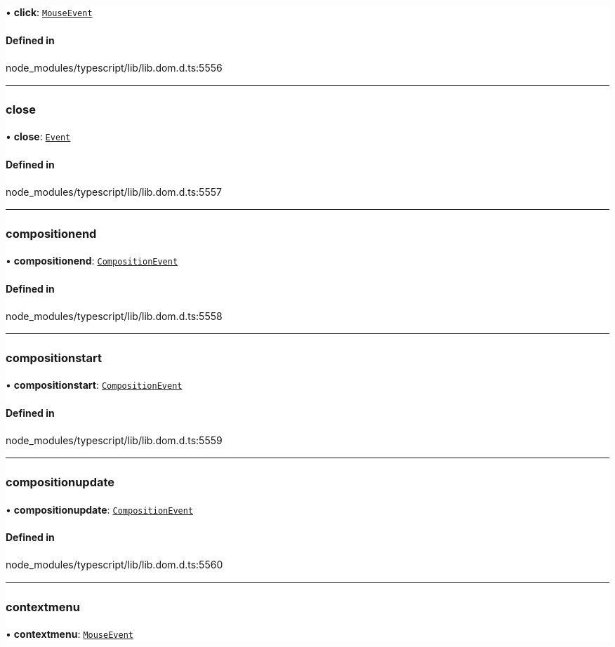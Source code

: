 • **click**: [`MouseEvent`](../modules/annotation_annotation_layer_state._internal_.md#mouseevent)

#### Defined in

node_modules/typescript/lib/lib.dom.d.ts:5556

___

### close

• **close**: [`Event`](../modules/annotation_annotation_layer_state._internal_.md#event)

#### Defined in

node_modules/typescript/lib/lib.dom.d.ts:5557

___

### compositionend

• **compositionend**: [`CompositionEvent`](../modules/annotation_annotation_layer_state._internal_.md#compositionevent)

#### Defined in

node_modules/typescript/lib/lib.dom.d.ts:5558

___

### compositionstart

• **compositionstart**: [`CompositionEvent`](../modules/annotation_annotation_layer_state._internal_.md#compositionevent)

#### Defined in

node_modules/typescript/lib/lib.dom.d.ts:5559

___

### compositionupdate

• **compositionupdate**: [`CompositionEvent`](../modules/annotation_annotation_layer_state._internal_.md#compositionevent)

#### Defined in

node_modules/typescript/lib/lib.dom.d.ts:5560

___

### contextmenu

• **contextmenu**: [`MouseEvent`](../modules/annotation_annotation_layer_state._internal_.md#mouseevent)
